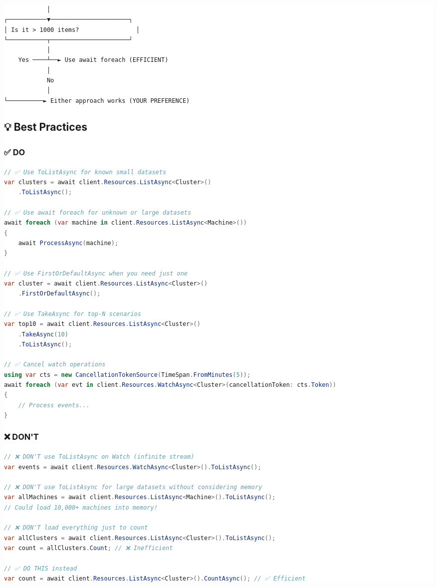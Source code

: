 ```text
            │
┌───────────▼──────────────────────┐
│ Is it > 1000 items?                │
└───────────┬──────────────────────┘
            │
    Yes ────┴──► Use await foreach (EFFICIENT)
            │
            No
            │
└──────────► Either approach works (YOUR PREFERENCE)
```

## 💡 Best Practices

### ✅ DO

```csharp
// ✅ Use ToListAsync for known small datasets
var clusters = await client.Resources.ListAsync<Cluster>()
    .ToListAsync();

// ✅ Use await foreach for unknown or large datasets
await foreach (var machine in client.Resources.ListAsync<Machine>())
{
    await ProcessAsync(machine);
}

// ✅ Use FirstOrDefaultAsync when you need just one
var cluster = await client.Resources.ListAsync<Cluster>()
    .FirstOrDefaultAsync();

// ✅ Use TakeAsync for top-N scenarios
var top10 = await client.Resources.ListAsync<Cluster>()
    .TakeAsync(10)
    .ToListAsync();

// ✅ Cancel watch operations
using var cts = new CancellationTokenSource(TimeSpan.FromMinutes(5));
await foreach (var evt in client.Resources.WatchAsync<Cluster>(cancellationToken: cts.Token))
{
    // Process events...
}
```

### ❌ DON'T

```csharp
// ❌ DON'T use ToListAsync on Watch (infinite stream)
var events = await client.Resources.WatchAsync<Cluster>().ToListAsync();

// ❌ DON'T use ToListAsync for large datasets without considering memory
var allMachines = await client.Resources.ListAsync<Machine>().ToListAsync();
// Could load 10,000+ machines into memory!

// ❌ DON'T load everything just to count
var allClusters = await client.Resources.ListAsync<Cluster>().ToListAsync();
var count = allClusters.Count; // ❌ Inefficient

// ✅ DO THIS instead
var count = await client.Resources.ListAsync<Cluster>().CountAsync(); // ✅ Efficient
```
